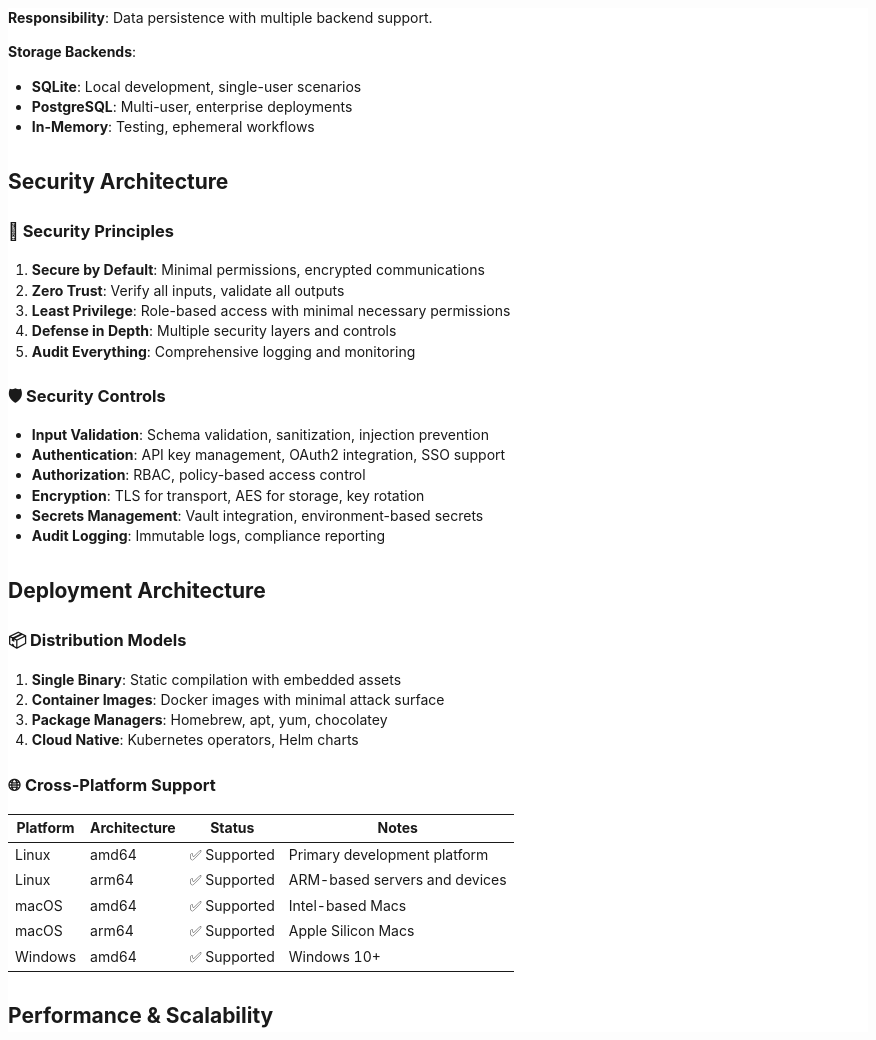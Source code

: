 **Responsibility**: Data persistence with multiple backend support.

**Storage Backends**:
- **SQLite**: Local development, single-user scenarios
- **PostgreSQL**: Multi-user, enterprise deployments
- **In-Memory**: Testing, ephemeral workflows

## Security Architecture

### 🔐 **Security Principles**

1. **Secure by Default**: Minimal permissions, encrypted communications
2. **Zero Trust**: Verify all inputs, validate all outputs
3. **Least Privilege**: Role-based access with minimal necessary permissions
4. **Defense in Depth**: Multiple security layers and controls
5. **Audit Everything**: Comprehensive logging and monitoring

### 🛡️ **Security Controls**

- **Input Validation**: Schema validation, sanitization, injection prevention
- **Authentication**: API key management, OAuth2 integration, SSO support
- **Authorization**: RBAC, policy-based access control
- **Encryption**: TLS for transport, AES for storage, key rotation
- **Secrets Management**: Vault integration, environment-based secrets
- **Audit Logging**: Immutable logs, compliance reporting

## Deployment Architecture

### 📦 **Distribution Models**

1. **Single Binary**: Static compilation with embedded assets
2. **Container Images**: Docker images with minimal attack surface
3. **Package Managers**: Homebrew, apt, yum, chocolatey
4. **Cloud Native**: Kubernetes operators, Helm charts

### 🌐 **Cross-Platform Support**

| Platform | Architecture | Status | Notes |
|----------|-------------|--------|-------|
| Linux | amd64 | ✅ Supported | Primary development platform |
| Linux | arm64 | ✅ Supported | ARM-based servers and devices |
| macOS | amd64 | ✅ Supported | Intel-based Macs |
| macOS | arm64 | ✅ Supported | Apple Silicon Macs |
| Windows | amd64 | ✅ Supported | Windows 10+ |

## Performance & Scalability
